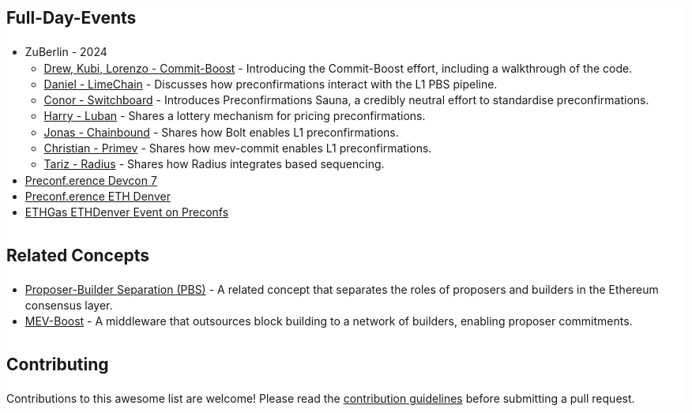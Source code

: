 ## Full-Day-Events
- ZuBerlin - 2024
   - [Drew, Kubi, Lorenzo - Commit-Boost](https://streameth.org/zuberlin/watch?session=66681afef9b8e98b1ec95fdd) - Introducing the Commit-Boost effort, including a walkthrough of the code.
   - [Daniel - LimeChain](https://streameth.org/zuberlin/watch?session=66684f7006eda795c8925909) - Discusses how preconfirmations interact with the L1 PBS pipeline.
   - [Conor - Switchboard](https://streameth.org/zuberlin/watch?session=66682e25f9b8e98b1ec98882) - Introduces Preconfirmations Sauna, a credibly neutral effort to standardise preconfirmations.
   - [Harry - Luban](https://streameth.org/zuberlin/watch?session=6668652806eda795c89291b2) - Shares a lottery mechanism for pricing preconfirmations.
   - [Jonas - Chainbound](https://streameth.org/zuberlin/watch?session=666828e8f9b8e98b1ec97e79) - Shares how Bolt enables L1 preconfirmations.
   - [Christian - Primev](https://streameth.org/zuberlin/watch?session=66685ecd06eda795c8928664) - Shares how mev-commit enables L1 preconfirmations.
   - [Tariz - Radius](https://streameth.org/zuberlin/watch?session=66686a3306eda795c892964e) - Shares how Radius integrates based sequencing.
- [Preconf.erence Devcon 7](https://www.youtube.com/playlist?list=PLoHFINX7DFU7q5MTJIEha1Ll2DWVG-zSb)
- [Preconf.erence ETH Denver](https://www.youtube.com/playlist?list=PLoHFINX7DFU5W6x2b-u_KpbEsbsmJ8qb5)
- [ETHGas ETHDenver Event on Preconfs](https://www.youtube.com/playlist?list=PLW6BSM3-lmsXF9XeWTWfb8Wu-psRHL-4Q)

## Related Concepts
- [Proposer-Builder Separation (PBS)](https://github.com/ethereum/builder-specs) - A related concept that separates the roles of proposers and builders in the Ethereum consensus layer.
- [MEV-Boost](https://boost.flashbots.net/) - A middleware that outsources block building to a network of builders, enabling proposer commitments.

## Contributing
Contributions to this awesome list are welcome! Please read the [contribution guidelines](CONTRIBUTING.md) before submitting a pull request.
